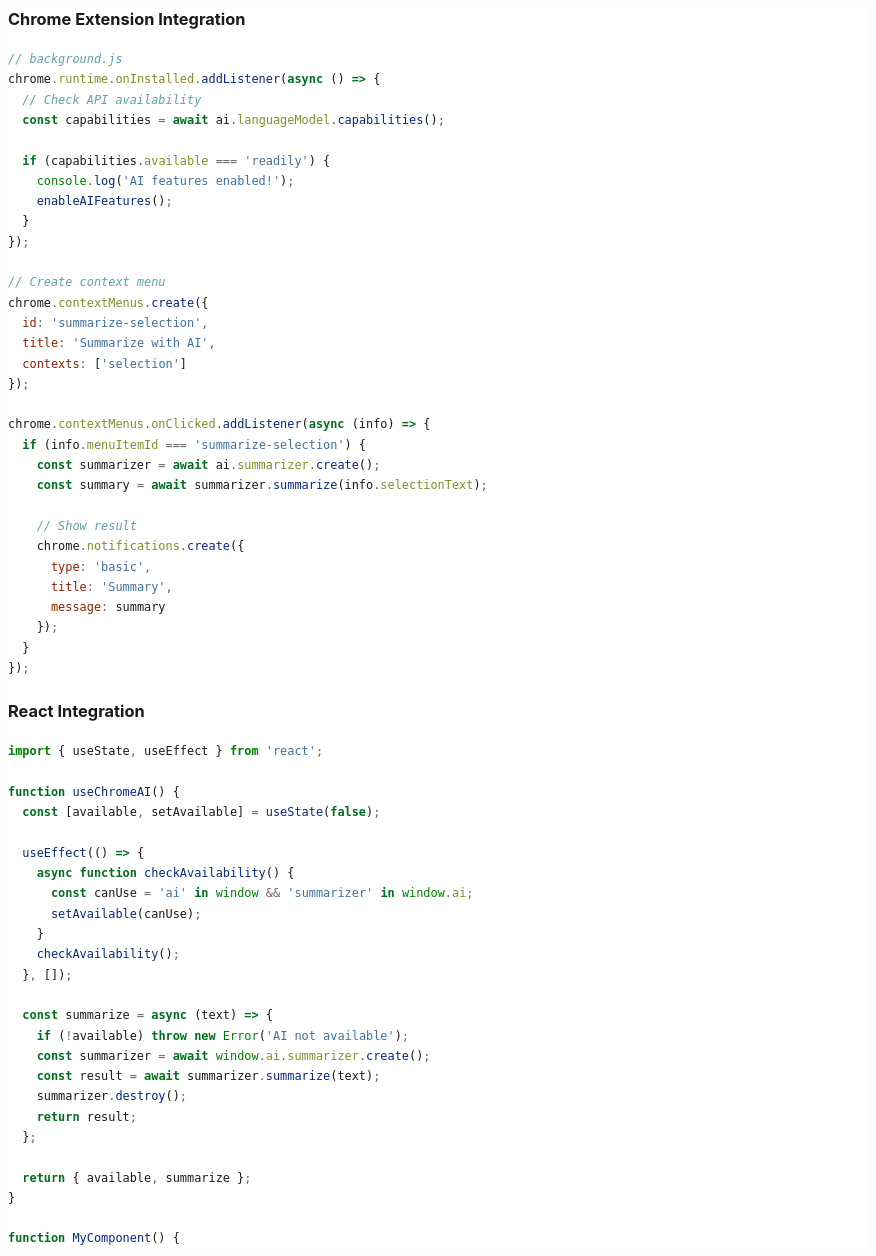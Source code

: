 ### **Chrome Extension Integration**

```javascript
// background.js
chrome.runtime.onInstalled.addListener(async () => {
  // Check API availability
  const capabilities = await ai.languageModel.capabilities();
  
  if (capabilities.available === 'readily') {
    console.log('AI features enabled!');
    enableAIFeatures();
  }
});

// Create context menu
chrome.contextMenus.create({
  id: 'summarize-selection',
  title: 'Summarize with AI',
  contexts: ['selection']
});

chrome.contextMenus.onClicked.addListener(async (info) => {
  if (info.menuItemId === 'summarize-selection') {
    const summarizer = await ai.summarizer.create();
    const summary = await summarizer.summarize(info.selectionText);
    
    // Show result
    chrome.notifications.create({
      type: 'basic',
      title: 'Summary',
      message: summary
    });
  }
});
```

### **React Integration**

```javascript
import { useState, useEffect } from 'react';

function useChromeAI() {
  const [available, setAvailable] = useState(false);

  useEffect(() => {
    async function checkAvailability() {
      const canUse = 'ai' in window && 'summarizer' in window.ai;
      setAvailable(canUse);
    }
    checkAvailability();
  }, []);

  const summarize = async (text) => {
    if (!available) throw new Error('AI not available');
    const summarizer = await window.ai.summarizer.create();
    const result = await summarizer.summarize(text);
    summarizer.destroy();
    return result;
  };

  return { available, summarize };
}

function MyComponent() {
```